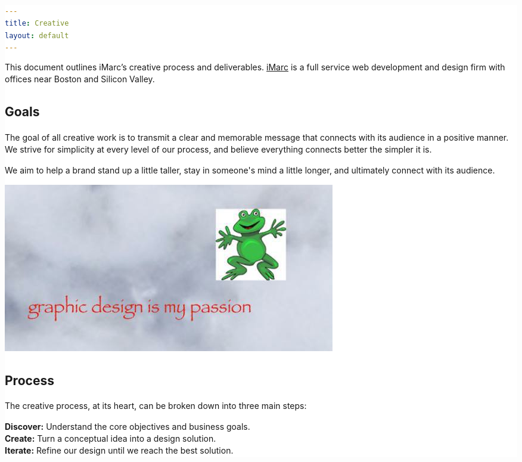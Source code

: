 ```yaml
---
title: Creative
layout: default
---
```


<section class="intro">
	<p>
		This document outlines iMarc’s creative process and deliverables. <a href="http://www.imarc.net">iMarc</a> is a full service web development and design firm with offices near Boston and Silicon Valley.
	</p>
</section>

<style type="text/css">
figure img { border: 1px solid #999999;}
figure figcaption { font-style: italic; font-size: 0.85em; text-align: center;}
</style>


## Goals ##
The goal of all creative work is to transmit a clear and memorable message that connects with its audience in a positive manner. We strive for simplicity at every level of our process, and believe everything connects better the simpler it is.

We aim to help a brand stand up a little taller, stay in someone's mind a little longer, and ultimately connect with its audience.

![Froggy](img/creative/froggy.png)

## Process ##
The creative process, at its heart, can be broken down into three main steps:

**Discover:** Understand the core objectives and business goals. <br>
**Create:** Turn a conceptual idea into a design solution. <br>
**Iterate:** Refine our design until we reach the best solution.
